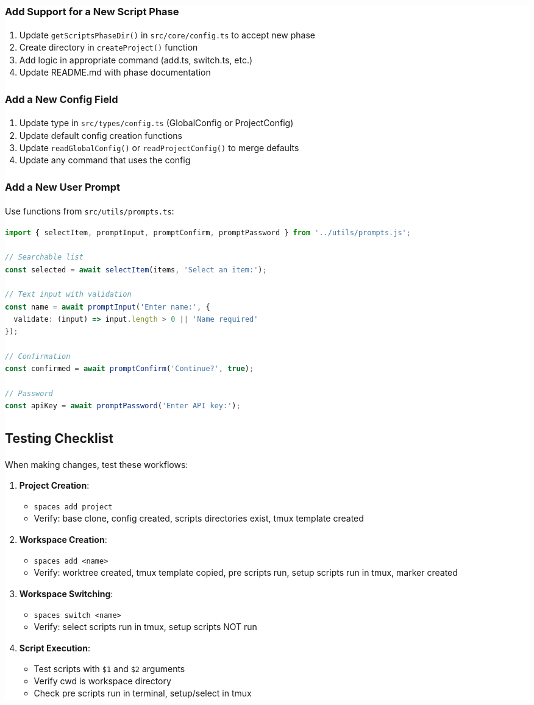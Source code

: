 ### Add Support for a New Script Phase

1. Update `getScriptsPhaseDir()` in `src/core/config.ts` to accept new phase
2. Create directory in `createProject()` function
3. Add logic in appropriate command (add.ts, switch.ts, etc.)
4. Update README.md with phase documentation

### Add a New Config Field

1. Update type in `src/types/config.ts` (GlobalConfig or ProjectConfig)
2. Update default config creation functions
3. Update `readGlobalConfig()` or `readProjectConfig()` to merge defaults
4. Update any command that uses the config

### Add a New User Prompt

Use functions from `src/utils/prompts.ts`:
```typescript
import { selectItem, promptInput, promptConfirm, promptPassword } from '../utils/prompts.js';

// Searchable list
const selected = await selectItem(items, 'Select an item:');

// Text input with validation
const name = await promptInput('Enter name:', {
  validate: (input) => input.length > 0 || 'Name required'
});

// Confirmation
const confirmed = await promptConfirm('Continue?', true);

// Password
const apiKey = await promptPassword('Enter API key:');
```

## Testing Checklist

When making changes, test these workflows:

1. **Project Creation**:
   - `spaces add project`
   - Verify: base clone, config created, scripts directories exist, tmux template created

2. **Workspace Creation**:
   - `spaces add <name>`
   - Verify: worktree created, tmux template copied, pre scripts run, setup scripts run in tmux, marker created

3. **Workspace Switching**:
   - `spaces switch <name>`
   - Verify: select scripts run in tmux, setup scripts NOT run

4. **Script Execution**:
   - Test scripts with `$1` and `$2` arguments
   - Verify cwd is workspace directory
   - Check pre scripts run in terminal, setup/select in tmux
